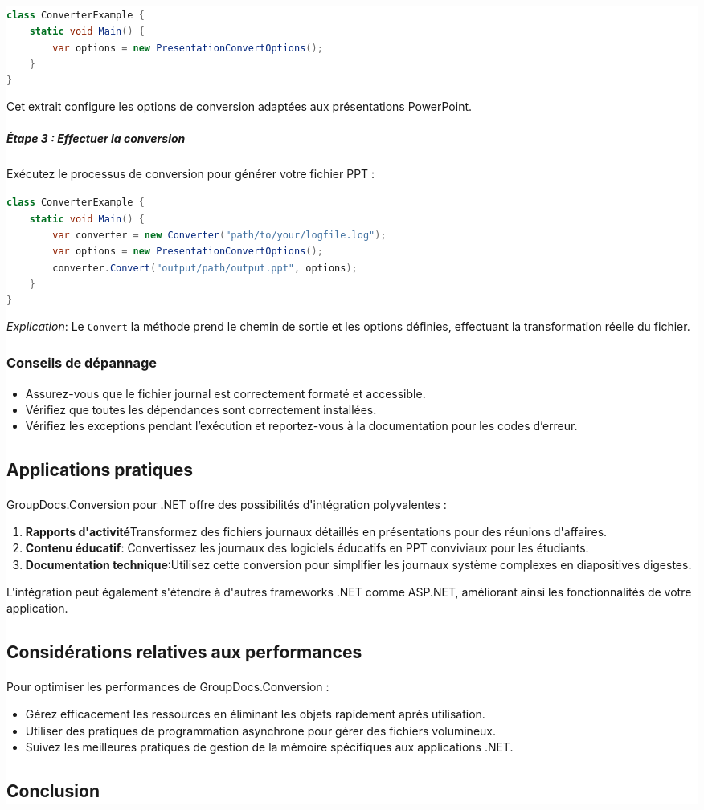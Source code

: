```csharp
class ConverterExample {
    static void Main() {
        var options = new PresentationConvertOptions();
    }
}
```

Cet extrait configure les options de conversion adaptées aux présentations PowerPoint.

##### Étape 3 : Effectuer la conversion
Exécutez le processus de conversion pour générer votre fichier PPT :

```csharp
class ConverterExample {
    static void Main() {
        var converter = new Converter("path/to/your/logfile.log");
        var options = new PresentationConvertOptions();
        converter.Convert("output/path/output.ppt", options);
    }
}
```

*Explication*: Le `Convert` la méthode prend le chemin de sortie et les options définies, effectuant la transformation réelle du fichier.

### Conseils de dépannage
- Assurez-vous que le fichier journal est correctement formaté et accessible.
- Vérifiez que toutes les dépendances sont correctement installées.
- Vérifiez les exceptions pendant l’exécution et reportez-vous à la documentation pour les codes d’erreur.

## Applications pratiques

GroupDocs.Conversion pour .NET offre des possibilités d'intégration polyvalentes :
1. **Rapports d'activité**Transformez des fichiers journaux détaillés en présentations pour des réunions d'affaires.
2. **Contenu éducatif**: Convertissez les journaux des logiciels éducatifs en PPT conviviaux pour les étudiants.
3. **Documentation technique**:Utilisez cette conversion pour simplifier les journaux système complexes en diapositives digestes.

L'intégration peut également s'étendre à d'autres frameworks .NET comme ASP.NET, améliorant ainsi les fonctionnalités de votre application.

## Considérations relatives aux performances

Pour optimiser les performances de GroupDocs.Conversion :
- Gérez efficacement les ressources en éliminant les objets rapidement après utilisation.
- Utiliser des pratiques de programmation asynchrone pour gérer des fichiers volumineux.
- Suivez les meilleures pratiques de gestion de la mémoire spécifiques aux applications .NET.

## Conclusion
